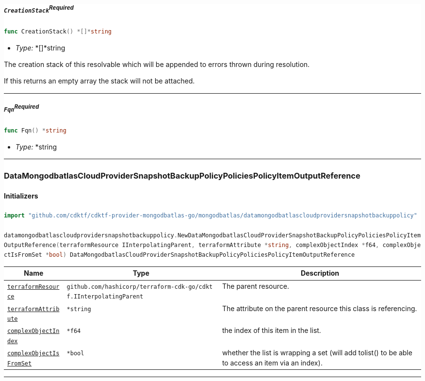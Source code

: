 
##### `CreationStack`<sup>Required</sup> <a name="CreationStack" id="@cdktf/provider-mongodbatlas.dataMongodbatlasCloudProviderSnapshotBackupPolicy.DataMongodbatlasCloudProviderSnapshotBackupPolicyPoliciesPolicyItemList.property.creationStack"></a>

```go
func CreationStack() *[]*string
```

- *Type:* *[]*string

The creation stack of this resolvable which will be appended to errors thrown during resolution.

If this returns an empty array the stack will not be attached.

---

##### `Fqn`<sup>Required</sup> <a name="Fqn" id="@cdktf/provider-mongodbatlas.dataMongodbatlasCloudProviderSnapshotBackupPolicy.DataMongodbatlasCloudProviderSnapshotBackupPolicyPoliciesPolicyItemList.property.fqn"></a>

```go
func Fqn() *string
```

- *Type:* *string

---


### DataMongodbatlasCloudProviderSnapshotBackupPolicyPoliciesPolicyItemOutputReference <a name="DataMongodbatlasCloudProviderSnapshotBackupPolicyPoliciesPolicyItemOutputReference" id="@cdktf/provider-mongodbatlas.dataMongodbatlasCloudProviderSnapshotBackupPolicy.DataMongodbatlasCloudProviderSnapshotBackupPolicyPoliciesPolicyItemOutputReference"></a>

#### Initializers <a name="Initializers" id="@cdktf/provider-mongodbatlas.dataMongodbatlasCloudProviderSnapshotBackupPolicy.DataMongodbatlasCloudProviderSnapshotBackupPolicyPoliciesPolicyItemOutputReference.Initializer"></a>

```go
import "github.com/cdktf/cdktf-provider-mongodbatlas-go/mongodbatlas/datamongodbatlascloudprovidersnapshotbackuppolicy"

datamongodbatlascloudprovidersnapshotbackuppolicy.NewDataMongodbatlasCloudProviderSnapshotBackupPolicyPoliciesPolicyItemOutputReference(terraformResource IInterpolatingParent, terraformAttribute *string, complexObjectIndex *f64, complexObjectIsFromSet *bool) DataMongodbatlasCloudProviderSnapshotBackupPolicyPoliciesPolicyItemOutputReference
```

| **Name** | **Type** | **Description** |
| --- | --- | --- |
| <code><a href="#@cdktf/provider-mongodbatlas.dataMongodbatlasCloudProviderSnapshotBackupPolicy.DataMongodbatlasCloudProviderSnapshotBackupPolicyPoliciesPolicyItemOutputReference.Initializer.parameter.terraformResource">terraformResource</a></code> | <code>github.com/hashicorp/terraform-cdk-go/cdktf.IInterpolatingParent</code> | The parent resource. |
| <code><a href="#@cdktf/provider-mongodbatlas.dataMongodbatlasCloudProviderSnapshotBackupPolicy.DataMongodbatlasCloudProviderSnapshotBackupPolicyPoliciesPolicyItemOutputReference.Initializer.parameter.terraformAttribute">terraformAttribute</a></code> | <code>*string</code> | The attribute on the parent resource this class is referencing. |
| <code><a href="#@cdktf/provider-mongodbatlas.dataMongodbatlasCloudProviderSnapshotBackupPolicy.DataMongodbatlasCloudProviderSnapshotBackupPolicyPoliciesPolicyItemOutputReference.Initializer.parameter.complexObjectIndex">complexObjectIndex</a></code> | <code>*f64</code> | the index of this item in the list. |
| <code><a href="#@cdktf/provider-mongodbatlas.dataMongodbatlasCloudProviderSnapshotBackupPolicy.DataMongodbatlasCloudProviderSnapshotBackupPolicyPoliciesPolicyItemOutputReference.Initializer.parameter.complexObjectIsFromSet">complexObjectIsFromSet</a></code> | <code>*bool</code> | whether the list is wrapping a set (will add tolist() to be able to access an item via an index). |

---